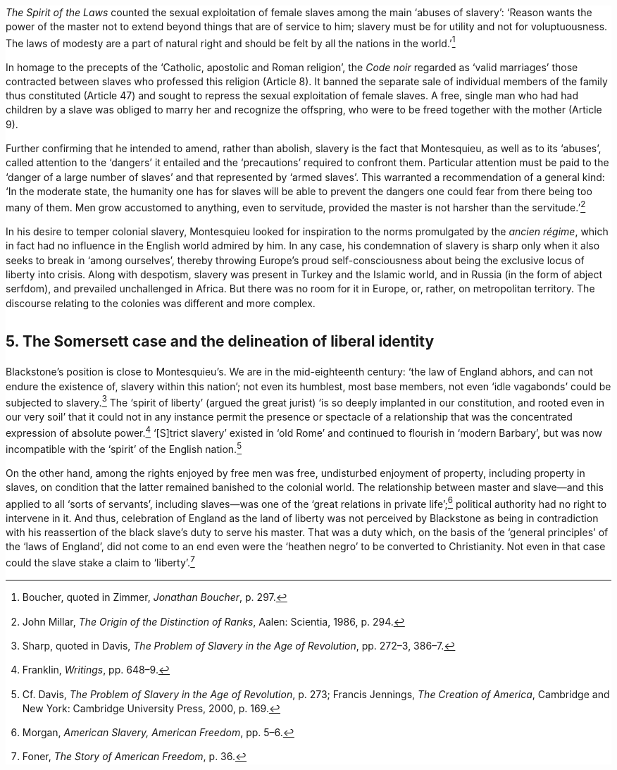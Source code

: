 _The Spirit of the Laws_ counted the sexual exploitation of female slaves among the main ‘abuses of slavery’: ‘Reason wants the power of the master not to extend beyond things that are of service to him; slavery must be for utility and not for voluptuousness. The laws of modesty are a part of natural right and should be felt by all the nations in the world.’[^47]

In homage to the precepts of the ‘Catholic, apostolic and Roman religion’, the _Code noir_ regarded as ‘valid marriages’ those contracted between slaves who professed this religion (Article 8). It banned the separate sale of individual members of the family thus constituted (Article 47) and sought to repress the sexual exploitation of female slaves. A free, single man who had had children by a slave was obliged to marry her and recognize the offspring, who were to be freed together with the mother (Article 9).

Further confirming that he intended to amend, rather than abolish, slavery is the fact that Montesquieu, as well as to its ‘abuses’, called attention to the ‘dangers’ it entailed and the ‘precautions’ required to confront them. Particular attention must be paid to the ‘danger of a large number of slaves’ and that represented by ‘armed slaves’. This warranted a recommendation of a general kind: ‘In the moderate state, the humanity one has for slaves will be able to prevent the dangers one could fear from there being too many of them. Men grow accustomed to anything, even to servitude, provided the master is not harsher than the servitude.’[^48]

In his desire to temper colonial slavery, Montesquieu looked for inspiration to the norms promulgated by the _ancien régime_, which in fact had no influence in the English world admired by him. In any case, his condemnation of slavery is sharp only when it also seeks to break in ‘among ourselves’, thereby throwing Europe’s proud self-consciousness about being the exclusive locus of liberty into crisis. Along with despotism, slavery was present in Turkey and the Islamic world, and in Russia (in the form of abject serfdom), and prevailed unchallenged in Africa. But there was no room for it in Europe, or, rather, on metropolitan territory. The discourse relating to the colonies was different and more complex.

## **5. The Somersett case and the delineation of liberal identity**

Blackstone’s position is close to Montesquieu’s. We are in the mid-eighteenth century: ‘the law of England abhors, and can not endure the existence of, slavery within this nation’; not even its humblest, most base members, not even ‘idle vagabonds’ could be subjected to slavery.[^49] The ‘spirit of liberty’ (argued the great jurist) ‘is so deeply implanted in our constitution, and rooted even in our very soil’ that it could not in any instance permit the presence or spectacle of a relationship that was the concentrated expression of absolute power.[^50] ‘[S]trict slavery’ existed in ‘old Rome’ and continued to flourish in ‘modern Barbary’, but was now incompatible with the ‘spirit’ of the English nation.[^51]

On the other hand, among the rights enjoyed by free men was free, undisturbed enjoyment of property, including property in slaves, on condition that the latter remained banished to the colonial world. The relationship between master and slave—and this applied to all ‘sorts of servants’, including slaves—was one of the ‘great relations in private life’;[^52] political authority had no right to intervene in it. And thus, celebration of England as the land of liberty was not perceived by Blackstone as being in contradiction with his reassertion of the black slave’s duty to serve his master. That was a duty which, on the basis of the ‘general principles’ of the ‘laws of England’, did not come to an end even were the ‘heathen negro’ to be converted to Christianity. Not even in that case could the slave stake a claim to ‘liberty’.[^53]



[^1]:  Alexis de Tocqueville, _The Ancien Régime and the French Revolution_, trans. Stuart Gilbert, London: Fontana, 1966, p. 24.
[^1]:  John C. Calhoun, _Union and Liberty_, ed. R.M. Lence, Indianapolis: Liberty Classics, 1992, p. 529.
[^2]:  Ibid., pp. 528–31.
[^3]:  Ibid., pp. 30–1.
[^4]:  Ibid., pp. 30–3.
[^5]:  Ibid., p. 474.
[^6]:  Ibid., p. 582.
[^7]:  Ibid., pp. 529, 473.
[^8]:  Lord Acton, _Selected Writings_, 3 vols, ed. J. Rufus Fears, Indianapolis: Liberty Classics, vol. 1, pp. 240, 250; vol. 3, p. 593.
[^9]:  C. Gordon Post, Introduction to John C. Calhoun, _A Disquisition on Government_, New York: Liberal Arts Press, 1953, p. vii.
[^10]:  Ross M. Lence, Foreword to Calhoun, _Union and Liberty_, p. xxiii.
[^11]:  Giovanni Sartori, _Democrazia e definizioni_, Bologna: Il Mulino, 1976, p. 151; Sartori, _The Theory of Democracy Revisited_, Chatham (NJ): Chatham House Publishers, 1987, pp. 239, 252.
[^12]:  François Furet and Denis Richet, _La rivoluzione francese_, trans. Silvia Brilli Cattarini and Carla Patanè, Rome and Bari: Laterza, 1980, pp. 120–1, 160–1.
[^13]:  John Stuart Mill, _Collected Works_, 33 vols, ed. John M. Robson, Toronto and London: University of Toronto Press and Routledge and Kegan Paul, 1963–91, vol. 21, p. 157; vol. 1, p. 267.
[^14]:  John Locke, _Political Writings_, ed. David Wooton, London and New York: Penguin, 1993, p. 230.
[^15]:  David B. Davis, _The Problem of Slavery in the Age of Revolution, 1770–1823_, Ithaca: Cornell University Press, 1975, p. 45.
[^16]:  See John Locke, _Two Treatises of Government_, ed. William S. Carpenter, London and New York: Everyman’s Library, 1924, bk 1, ch. 1.
[^17]:  Calhoun, _Union and Liberty_, p. 374.
[^18]:  Maurice Cranston, _John Locke_, London: Longmans, 1959, pp. 114–15; Hugh Thomas, _The Slave Trade_, New York: Simon & Schuster, 1997, pp. 199, 210.
[^19]:  Calhoun, _Union and Liberty_, p. 590.
[^20]:  Frank Freidel, _Francis Lieber_, Gloucester (MA): Peter Smith, 1968, pp. 278, 235–58.
[^21]:  Edmund S. Morgan, ‘Slavery and Freedom: The American Paradox’, _Journal of American History_, vol. LIX, no. 1, 1972, p. 11; cf. Karl Marx, _Capital: Volume One_, trans. Ben Fowkes, Harmondsworth: Penguin, 1976, p. 882 n. 9.
[^22]:  Marx, _Capital: Volume One_, p. 882 n. 9.
[^23]:  Edmund S. Morgan, _American Slavery, American Freedom_, New York: Norton, 1995, p. 325.
[^24]:  Henry R. Fox Bourne, _The Life of John Locke_, 2 vols, Aalen: Scientia, 1969, vol. 1, p. 481; John Locke, _The Correspondence_, 8 vols, ed. Esmond S. De Beer, Oxford: Clarendon Press, 1976–89, vols 5–7, _passim_.
[^25]:  Thomas Jefferson, _Writings_, ed. Merrill D. Peterson, New York: Library of America, 1984, p. 1134 (letter to the Earl of Buchan, 10 July 1803).
[^26]:  Morgan, _American Slavery, American Freedom_, p. 382; J. G. A. Pocock, _The Machiavellian Moment_, Princeton: Princeton University Press, 1975, p. 528.
[^27]:  Thomas Paine, _Collected Writings_, ed. Eric Foner, New York: Library of America, 1995, p. 45 n.
[^28]:  Adam Smith, _Correspondence_, ed. Ernest Campbell Mossner and Ian Simpson Ross, Indianapolis: Liberty Classics, 1987, p. 309 (letter to Archibald Davidson, 16 November 1787).
[^29]:  David B. Davis, _The Problem of Slavery in Western Culture_, Ithaca and New York: Cornell University Press, 1966, pp. 374–9.
[^30]:  Adam Smith, _Lectures on Jurisprudence_, Indianapolis: Liberty Classics, 1982, pp. 452–3, 182.
[^31]:  Arthur M. Schlesinger Jr, ed., _History of US Political Parties_, New York and London: Chelsea House and Bawker, 1973, pp. 915–21.
[^32]:  Calhoun, _Union and Liberty_, p. 473.
[^33]:  William Blackstone, _Commentaries on the Laws of England_, 4 vols, Chicago: University of Chicago Press, 1979, vol. 1, p. 6.
[^34]:  Charles-Louis Montesquieu, _The Spirit of the Laws_, trans. and ed. Anne M. Cohler, Basia Carolyn Miller and Harold Samuel Stone, Cambridge: Cambridge University Press, 1989, p. 156.
[^35]:  Charles-Louis Montesquieu, _Oeuvres complètes_, ed. Roger Caillois, Paris: Gallimard, 1949–51, vol. 1, p. 884; Montesquieu, _Spirit of the Laws_, pp. 243, 325.
[^36]:  Montesquieu, _Spirit of the Laws_, pp. 328–9.
[^37]:  Blackstone, _Commentaries_, vol. 1, pp. 122–3.
[^38]:  Locke, _Two Treatises_, p. 3.
[^39]:  Janice Potter-Mackinnon, _The Liberty We Seek_, Cambridge (MA): Harvard University Press, 1983, pp. 115–16.
[^40]:  Edmund Burke, _The Works: A New Edition_, 16 vols, London: Rivington, 1826, vol. 3, pp. 123–4, 66.
[^41]:  Boucher, quoted in Anne Y. Zimmer, _Jonathan Boucher_, Detroit: Wayne State University Press, 1978, p. 153.
[^42]:  Burke, _Works_, vol. 3, p. 135.
[^43]:  Barry Alan Shain, _The Myth of American Individualism_, Princeton: Princeton University Press, 1994, p. 290.
[^44]:  Potter-Mackinnon, _The Liberty We Seek_, p. 16.
[^45]:  Benjamin Franklin, _Writings_, ed. J. A. Leo Lemay, New York: Library of America, 1987, pp. 646–7.
[^46]:  Eric Foner, _The Story of American Freedom_, London: Picador, 1999, p. 32.
[^47]:  Boucher, quoted in Zimmer, _Jonathan Boucher_, p. 297.
[^48]:  John Millar, _The Origin of the Distinction of Ranks_, Aalen: Scientia, 1986, p. 294.
[^49]:  Sharp, quoted in Davis, _The Problem of Slavery in the Age of Revolution_, pp. 272–3, 386–7.
[^50]:  Franklin, _Writings_, pp. 648–9.
[^51]:  Cf. Davis, _The Problem of Slavery in the Age of Revolution_, p. 273; Francis Jennings, _The Creation of America_, Cambridge and New York: Cambridge University Press, 2000, p. 169.
[^52]:  Morgan, _American Slavery, American Freedom_, pp. 5–6.
[^53]:  Foner, _The Story of American Freedom_, p. 36.
[^54]:  Burke, _Works_, vol. 3, pp. 67–8.
[^55]:  Robin Blackburn, _The Overthrow of Colonial Slavery, 1776–1848_, London and New York: Verso, 1990, p. 80.
[^56]:  Seymour Drescher, _Capitalism and Antislavery_, Oxford and New York: Oxford University Press, 1987, p. 174 n. 34.
[^57]:  Ibid., p. 170 n. 19.
[^58]:  Gee, quoted in Christopher Hill, _Reformation to Industrial Revolution_, Harmondsworth: Penguin, 1969, p. 227.
[^59]:  Postlethwayt, quoted in Davis, _The Problem of Slavery in Western Culture_, p. 150; Eric R. Wolf, _Europe and the Peoples without History_, Berkeley: University of California Press, 1982, p. 198.
[^60]:  Postlethwayt, quoted in Jennings, _The Creation of America_, p. 206.
[^61]:  Blackburn, _The Overthrow of Colonial Slavery_, p. 143.
[^62]:  Richard S. Dunn, ‘The Glorious Revolution and America’, in Nicholas Canny, ed., _The Origins of Empire_, Oxford and New York: Oxford University Press, 1998, pp. 463–5.
[^63]:  Marx’s characterization in Marx, _Capital: Volume One_, p. 926.
[^64]:  Josiah Tucker, _Collected Works_, London: Routledge and Thoemmes Press, 1993–96, vol. 5, pp. 21–2.
[^65]:  Bourne, _Life of John Locke_, vol. 1, p. 481.
[^66]:  Seymour Drescher, _From Slavery to Freedom_, London: Macmillan, 1999, pp. 203, 199.
[^67]:  Immanuel Wallerstein, _The Modern World System_, 3 vols, New York: Academic Press, 1974–89, vol. 2, p. 52.
[^68]:  Jennings, _Creation of America_, p. 26.
[^69]:  David B. Davis, _Slavery and Human Progress_, Oxford and New York: Oxford University Press, 1986, p. 75.
[^70]:  Hill, _From Reformation to Industrial Revolution_, p. 156.
[^71]:  Drescher, _From Slavery to Freedom_, p. 215.
[^72]:  Voltaire, _Candide and Other Stories_, trans. and intro. Roger Pearson, London: Everyman’s Library, 1992, p. 50.
[^73]:  Marie-Jean-Antoine Condorcet, _Oeuvres_, 12 vols, ed. Arthur Condorcet O’Connor and François Arago, Stuttgart and Bad Cannstatt: Fromman-Holzboog, 1968, vol. 7, p. 135.
[^74]:  Zimmer, _Jonathan Boucher_, p. 297.
[^75]:  Arthur Zilversmit, _The First Emancipation_, Chicago: University of Chicago Press, 1969, pp. 165, 182.
[^76]:  Drescher, _From Slavery to Freedom_, pp. 211, 218, 196.
[^77]:  Paine, _Collected Writings_, pp. 35, 137.
[^78]:  Henry S. Commager, ed., _Documents of American History_, 2 vols, New York: Appleton-Century-Crofts, 1963, vol. 1, pp. 208–9.
[^79]:  Nelcya Delanoë and Joelle Rostkowski, _Les Indiens dans l’histoire américaine_, Nancy: Presses Universitaires de Nancy, p. 39 (letter from Washington to his friend W. Crawford, 21 September 1767).
[^80]:  George Washington, _A Collection_, ed. William B. Allen, Indianapolis: Liberty Classics, 1988, pp. 475–6 (presidential message, 25 October 1791).
[^81]:  Delanoë and Rostkowski, _Les Indiens_, pp. 50–2 (letter from Washington to J. Duane, 7 September 1783).
[^82]:  Franklin, _Writings_, p. 1422.
[^83]:  Ibid., p. 98.
[^84]:  Burke, _Works_, vol. 3, pp. 63–4.
[^85]:  Boucher, quoted in Zimmer, _Jonathan Boucher_, p. 295.
[^86]:  Colin G. Calloway, _The American Revolution in Indian Country_, Cambridge: Cambridge University Press, 1995, pp. 278, 272.
[^87]:  Egerton Ryerson, _The Loyalists of America and Their Times_, 2 vols, New York: Haskell House, 1970, vol. 1, pp. 297–8 and n.; vol. 2, p. 100.
[^88]:  Jefferson, _Writings_, pp. 1312–13 (letter to Alexander von Humboldt, 6 December 1813).
[^89]:  Karl Marx and Friedrich Engels, _Werke_, 38 vols, Berlin: Dietz, 1955–89, vol. 16, p. 447.
[^90]:  George M. Frederickson, _White Supremacy_, New York: Oxford University Press, 1982, pp. 14–16.
[^91]:  Hill, _From Reformation to Industrial Revolution_, p. 164.
[^92]:  Marx, _Capital: Volume One_, p. 916; cf. Werner Sombart, _Der moderne Kapitalismus_, 3 vols, Munich: DTV, 1987, vol. 1, pt II, p. 709.
[^93]:  Daniel Defoe, _Giving Alms No Charity, And Employing the Poor a Grievance to the Nation_, London, 1704, p. 6.
[^94]:  Édouard Laboulaye, _Le parti libéral_, Paris: Charpentier, 1863, p. viii; François Guizot, ‘Discours sur l’histoire de la révolution d’Angleterre’, in _Histoire d’Angleterre_, Brussels: Société Typographique Belge, 1850, pp. 41–2.
[^95]:  Hugo Grotius, _On the Truth of Christianity_, trans. Spencer Madan, London: J. Dodsby, 1782, pp. 195–6.
[^96]:  Hugo Grotius, _The Rights of War and Peace_, 3 vols, ed. Richard Tuck, Indianapolis: Liberty Fund, 2005, vol. 2, pp. 1027, 1024.
[^97]:  Lewis Hanke, _Aristotle and the American Indians_, London: Hollis and Carter, 1959, p. 41.
[^98]:  Grotius, _Rights of War and Peace_, vol. 2, p. 565.
[^99]:  See ibid., vol. 1, ch. iii, §4; vol. 3, ch. iii, §4.
[^100]:  See ibid., vol. 3, ch. vii, §§2, 5.
[^101]:  Ibid., vol. 3, pp. 1496, 1372.
[^102]:  Ibid., vol. 1, p. 264.
[^103]:  See ibid., vol. 2, ch. xxii, §11.
[^104]:  See ibid., vol. 2, ch. xvi, §16; vol. 1, ch. iv, §11.
[^105]:  Ibid., vol. 2, p. 556.
[^106]:  Locke, _Two Treatises_, p. 158.
[^107]:  Anthony Pagden, ‘The Struggle for Legitimacy and the Image of Empire in the Atlantic to c. 1700’, in Canny, ed., _The Origins of Empire_, p. 43.
[^108]:  Locke, _Two Treatises_, pp. 129, 162, 134.
[^109]:  Ibid., pp. 136, 139, 152, 178.
[^110]:  Ibid., p. 139.
[^111]:  Ibid., pp. 133, 32.
[^112]:  Ibid., pp. 122, 125, 212.
[^113]:  Locke, _Political Writings_, p. 202.
[^114]:  William Lecky, _A History of England in the Eighteenth Century_, 8 vols, London: Longmans, Green and Co., 1883–88, vol. 1, pp. 296–7.
[^115]:  Locke, _Political Writings_, p. 203.
[^116]:  Cf. Paul Finkelman, _Slavery and the Founders_, Armonk (NY): Sharpe, 1996, pp. 3–5.
[^117]:  Georg W.F. Hegel, _Werke_, 20 vols, eds Eva Moldenhauer and Karl Markus Michel, Franfurt am Main: Suhrkamp, 1969–79, vol. 3, p. 35.
[^118]:  Hannah Arendt, _On Revolution_, London: Faber & Faber, 1963, p. 66.
[^119]:  Condorcet, _Oeuvres_, vol. 3, pp. 647–8.
[^120]:  Millar, _Origin of the Distinction of Ranks_, pp. 258, 261.
[^121]:  Condorcet, _Oeuvres_, vol. 3, p. 648.
[^122]:  Pierre-Victor Malouet, _Mémoire sur l’esclavage des nègres_, Neufchâtel, 1788, p. 152.
[^123]:  Louis-Narcisse Baudry des Lozières, _Les égarements du nigrophilisme_, Paris: Migneret, 1802, pp. 48, 156.
[^124]:  Tucker, _Collected Works_, vol. 1, p. 53.
[^125]:  Ibid., vol. 1, pp. 103–4.
[^126]:  Boucher, quoted in Zimmer, _Jonathan Boucher_, p. 296.
[^127]:  Foner, _The Story of American Freedom_, p. 36.
[^128]:  Finkelman, _Slavery and the Founders_, p. 3.
[^129]:  Condorcet, _Oeuvres_, vol. 7, p. 126.
[^130]:  Jean Bodin, _Six Books of the Commonwealth_, abridg. and trans. M.J. Tooley, Oxford: Basil Blackwell, n.d., pp. 18, 17.
[^131]:  Ibid., pp. 16, 17.
[^132]:  Ibid., p. 17.
[^133]:  Locke, _Two Treatises_, p. 216; Jean Bodin, _I sei libri dello Stato_, trans. Margherita Isnardi Parente, Turin: UTET, 1988, vol. 1, p. 247.
[^134]:  Bodin, _Six Books_, p. 18.
[^135]:  Bodin, _I sei libri_, vol. 1, pp. 247–8.
[^136]:  Ibid., pp. 253, 238, 260.
[^137]:  Michel de Montaigne, _The Complete Essays_, ed. and trans. M.A. Screech, London: Penguin, 2003, p. 231.
[^138]:  Bartolomé de las Casas, _La leggenda nera_, trans. Alberto Pincherle, Milan: Feltrinelli, 1981, ch. xii.
[^139]:  Marx, _Capital: Volume One_, pp. 882–3 n. 9.
[^140]:  Bodin, _I sei libri_, vol. 1, p. 262 (bk 1, ch. 5).
[^141]:  R. H. Tawney, _Religion and the Rise of Capitalism, West_ Drayton: Pelican, 1948, p. 267. C.B. Macpherson, _The Political Theory of Possessive Individualism_, Oxford: Oxford University Press, 1962, pp. 227–8 and Morgan, _American Slavery, American Freedom_, p. 325 reach the same conclusion.
[^142]:  Bodin, _I sei libri_, vol. 1, p. 260 (bk 1, ch. 5).
[^143]:  Morgan, _American Slavery, American Freedom_, p. 325.
[^144]:  Grotius, _Rights of War and Peace_, vol. 2, p. 561.
[^145]:  Morgan, _American Slavery, American Freedom_, p. 332.